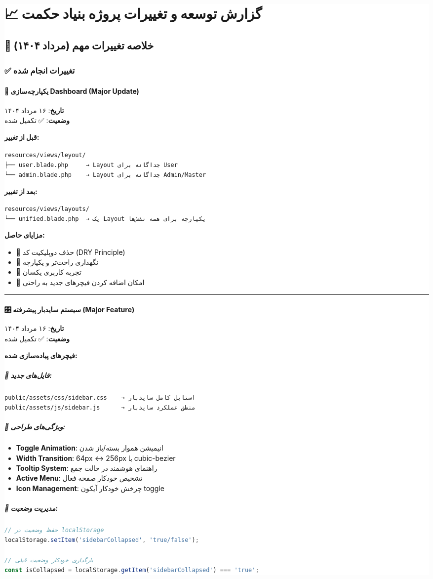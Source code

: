 # 📈 گزارش توسعه و تغییرات پروژه بنیاد حکمت

## 🎯 خلاصه تغییرات مهم (مرداد ۱۴۰۴)

### ✅ تغییرات انجام شده

#### 🔄 یکپارچه‌سازی Dashboard (Major Update)
**تاریخ**: ۱۶ مرداد ۱۴۰۴  
**وضعیت**: ✅ تکمیل شده  

**قبل از تغییر:**
```
resources/views/leyout/
├── user.blade.php     → Layout جداگانه برای User
└── admin.blade.php    → Layout جداگانه برای Admin/Master
```

**بعد از تغییر:**
```
resources/views/layouts/
└── unified.blade.php  → یک Layout یکپارچه برای همه نقش‌ها
```

**مزایای حاصل:**
- 🔹 حذف دوپلیکیت کد (DRY Principle)
- 🔹 نگهداری راحت‌تر و یکپارچه
- 🔹 تجربه کاربری یکسان
- 🔹 امکان اضافه کردن فیچرهای جدید به راحتی

---

#### 🎛️ سیستم سایدبار پیشرفته (Major Feature)
**تاریخ**: ۱۶ مرداد ۱۴۰۴  
**وضعیت**: ✅ تکمیل شده  

**فیچرهای پیاده‌سازی شده:**

##### 📁 فایل‌های جدید:
```
public/assets/css/sidebar.css    → استایل کامل سایدبار
public/assets/js/sidebar.js      → منطق عملکرد سایدبار
```

##### 🎨 ویژگی‌های طراحی:
- **Toggle Animation**: انیمیشن هموار بسته/باز شدن
- **Width Transition**: 64px ↔ 256px با cubic-bezier
- **Tooltip System**: راهنمای هوشمند در حالت جمع
- **Active Menu**: تشخیص خودکار صفحه فعال
- **Icon Management**: چرخش خودکار آیکون toggle

##### 💾 مدیریت وضعیت:
```javascript
// حفظ وضعیت در localStorage
localStorage.setItem('sidebarCollapsed', 'true/false');

// بارگذاری خودکار وضعیت قبلی
const isCollapsed = localStorage.getItem('sidebarCollapsed') === 'true';
```
